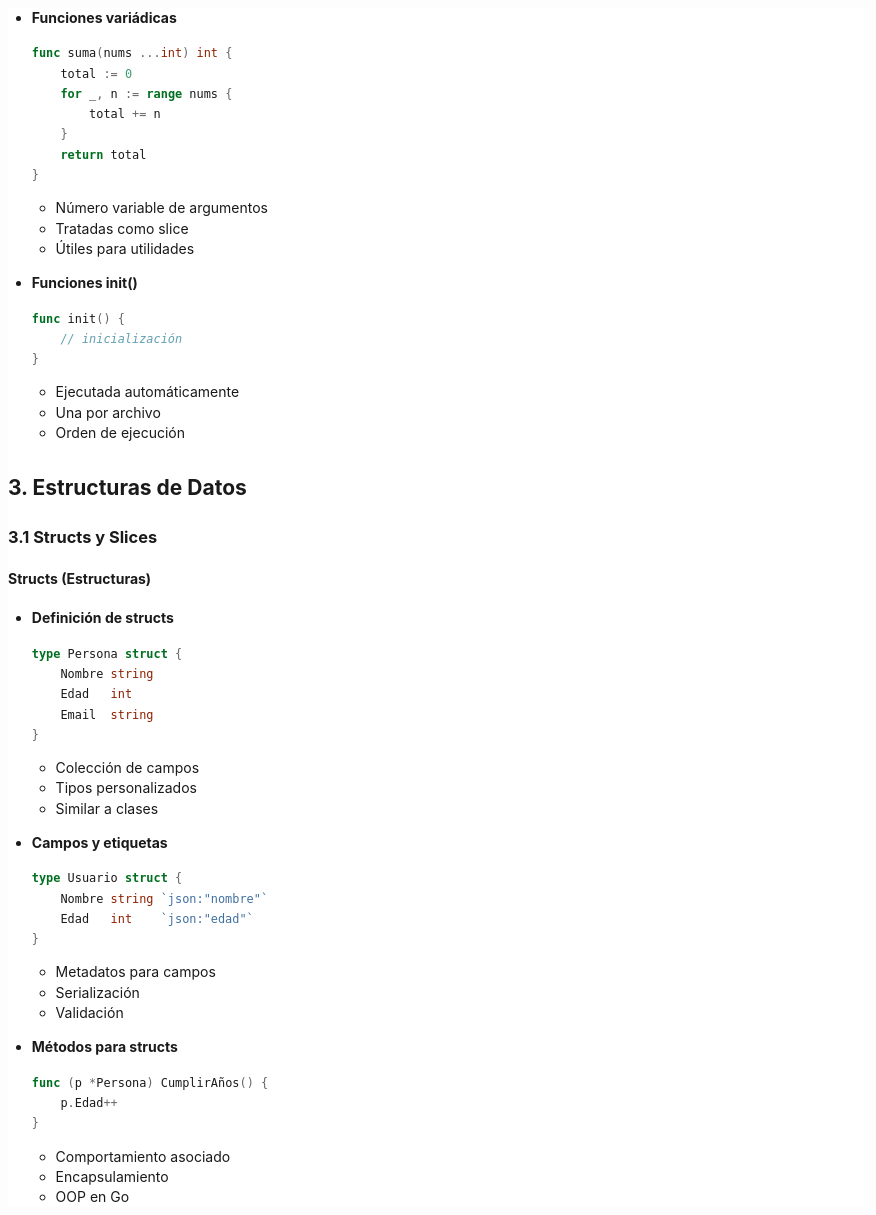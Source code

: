 - **Funciones variádicas**
  ```go
  func suma(nums ...int) int {
      total := 0
      for _, n := range nums {
          total += n
      }
      return total
  }
  ```
  - Número variable de argumentos
  - Tratadas como slice
  - Útiles para utilidades

- **Funciones init()**
  ```go
  func init() {
      // inicialización
  }
  ```
  - Ejecutada automáticamente
  - Una por archivo
  - Orden de ejecución

## 3. Estructuras de Datos

### 3.1 Structs y Slices

#### Structs (Estructuras)
- **Definición de structs**
  ```go
  type Persona struct {
      Nombre string
      Edad   int
      Email  string
  }
  ```
  - Colección de campos
  - Tipos personalizados
  - Similar a clases

- **Campos y etiquetas**
  ```go
  type Usuario struct {
      Nombre string `json:"nombre"`
      Edad   int    `json:"edad"`
  }
  ```
  - Metadatos para campos
  - Serialización
  - Validación

- **Métodos para structs**
  ```go
  func (p *Persona) CumplirAños() {
      p.Edad++
  }
  ```
  - Comportamiento asociado
  - Encapsulamiento
  - OOP en Go
